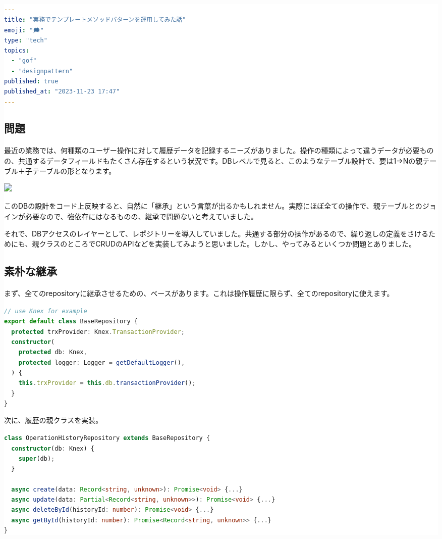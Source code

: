 ```yaml
---
title: "実務でテンプレートメソッドパターンを運用してみた話"
emoji: "🗯️"
type: "tech"
topics:
  - "gof"
  - "designpattern"
published: true
published_at: "2023-11-23 17:47"
---
```


## 問題

最近の業務では、何種類のユーザー操作に対して履歴データを記録するニーズがありました。操作の種類によって違うデータが必要ものの、共通するデータフィールドもたくさん存在するという状況です。DBレベルで見ると、このようなテーブル設計で、要は1->Nの親テーブル＋子テーブルの形となります。

![](https://storage.googleapis.com/zenn-user-upload/c54f3fe4a5ab-20231123.png)

このDBの設計をコード上反映すると、自然に「継承」という言葉が出るかもしれません。実際にほぼ全ての操作で、親テーブルとのジョインが必要なので、強依存にはなるものの、継承で問題ないと考えていました。

それで、DBアクセスのレイヤーとして、レポジトリーを導入していました。共通する部分の操作があるので、繰り返しの定義をさけるためにも、親クラスのところでCRUDのAPIなどを実装してみようと思いました。しかし、やってみるといくつか問題とありました。

## 素朴な継承

まず、全てのrepositoryに継承させるための、ベースがあります。これは操作履歴に限らず、全てのrepositoryに使えます。

```ts
// use Knex for example
export default class BaseRepository {
  protected trxProvider: Knex.TransactionProvider;
  constructor(
    protected db: Knex,
    protected logger: Logger = getDefaultLogger(),
  ) {
    this.trxProvider = this.db.transactionProvider();
  }
}
```

次に、履歴の親クラスを実装。

```ts
class OperationHistoryRepository extends BaseRepository {
  constructor(db: Knex) {
    super(db);
  }

  async create(data: Record<string, unknown>): Promise<void> {...}
  async update(data: Partial<Record<string, unknown>>): Promise<void> {...}
  async deleteById(historyId: number): Promise<void> {...}
  async getById(historyId: number): Promise<Record<string, unknown>> {...}
}
```
